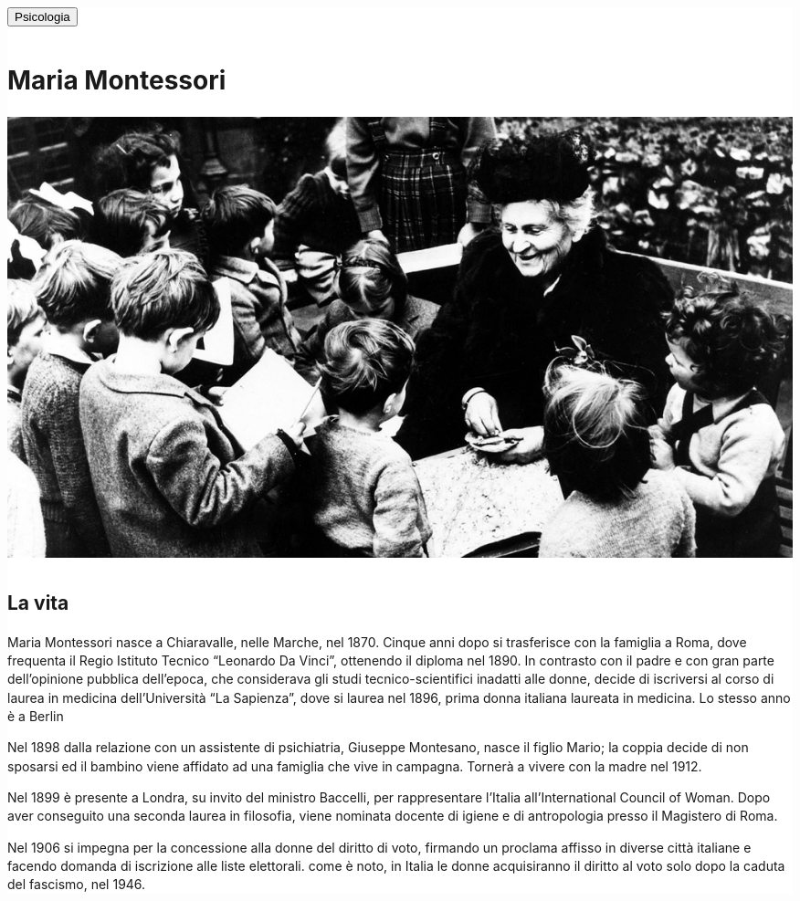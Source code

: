 
<link rel="stylesheet" href="../assets/style.css">


<button class="button green">Psicologia</button> 

# Maria Montessori

![Maria Montessori](../immagini/montessori.jpg)
## La vita

Maria Montessori nasce a Chiaravalle, nelle Marche, nel 1870. Cinque anni dopo si trasferisce con la famiglia a Roma, dove frequenta il Regio Istituto Tecnico “Leonardo Da Vinci”, ottenendo il diploma nel 1890. In contrasto con il padre e con gran parte dell’opinione pubblica dell’epoca, che considerava gli studi tecnico-scientifici inadatti alle donne, decide di iscriversi al corso di laurea in medicina dell’Università “La Sapienza”, dove si laurea nel 1896, prima donna italiana laureata in medicina. Lo stesso anno è a Berlin

Nel 1898 dalla relazione con un assistente di psichiatria, Giuseppe Montesano, nasce il figlio Mario; la coppia decide di non sposarsi ed il bambino viene affidato ad una famiglia che vive in campagna. Tornerà a vivere con la madre nel 1912.

Nel 1899 è presente a Londra, su invito del ministro Baccelli, per rappresentare l’Italia all’International Council of Woman. Dopo aver conseguito una seconda laurea in filosofia, viene nominata docente di igiene e di antropologia presso il Magistero di Roma.

Nel 1906 si impegna per la concessione alla donne del diritto di voto, firmando un proclama affisso in diverse città italiane e facendo domanda di iscrizione alle liste elettorali. come è noto, in Italia le donne acquisiranno il diritto al voto solo dopo la caduta del fascismo, nel 1946.
